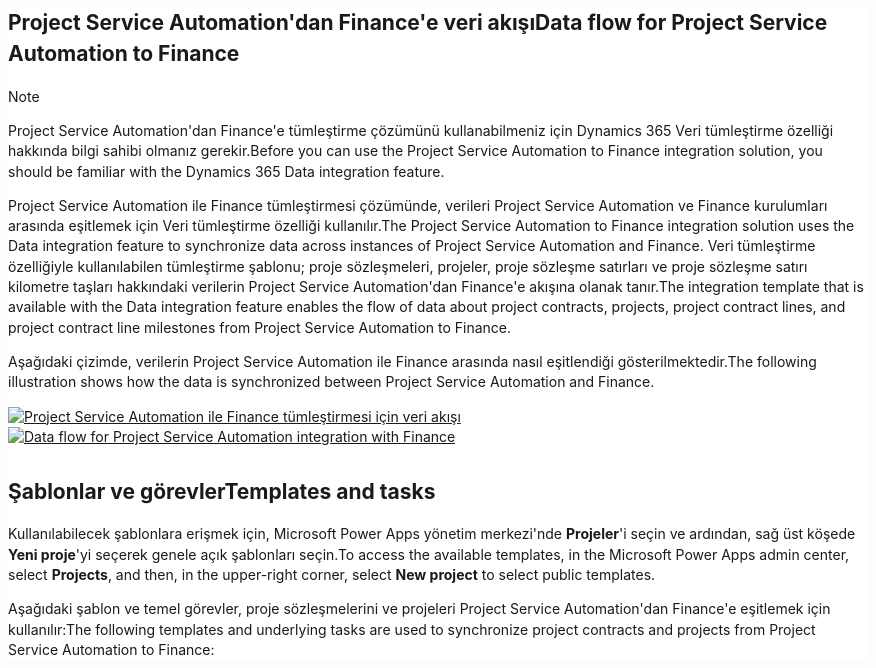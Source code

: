 ## <a name="data-flow-for-project-service-automation-to-finance"></a><span data-ttu-id="be85d-106">Project Service Automation'dan Finance'e veri akışı</span><span class="sxs-lookup"><span data-stu-id="be85d-106">Data flow for Project Service Automation to Finance</span></span>

> [!NOTE]
> <span data-ttu-id="be85d-107">Project Service Automation'dan Finance'e tümleştirme çözümünü kullanabilmeniz için Dynamics 365 Veri tümleştirme özelliği hakkında bilgi sahibi olmanız gerekir.</span><span class="sxs-lookup"><span data-stu-id="be85d-107">Before you can use the Project Service Automation to Finance integration solution, you should be familiar with the Dynamics 365 Data integration feature.</span></span>

<span data-ttu-id="be85d-108">Project Service Automation ile Finance tümleştirmesi çözümünde, verileri Project Service Automation ve Finance kurulumları arasında eşitlemek için Veri tümleştirme özelliği kullanılır.</span><span class="sxs-lookup"><span data-stu-id="be85d-108">The Project Service Automation to Finance integration solution uses the Data integration feature to synchronize data across instances of Project Service Automation and Finance.</span></span> <span data-ttu-id="be85d-109">Veri tümleştirme özelliğiyle kullanılabilen tümleştirme şablonu; proje sözleşmeleri, projeler, proje sözleşme satırları ve proje sözleşme satırı kilometre taşları hakkındaki verilerin Project Service Automation'dan Finance'e akışına olanak tanır.</span><span class="sxs-lookup"><span data-stu-id="be85d-109">The integration template that is available with the Data integration feature enables the flow of data about project contracts, projects, project contract lines, and project contract line milestones from Project Service Automation to Finance.</span></span>

<span data-ttu-id="be85d-110">Aşağıdaki çizimde, verilerin Project Service Automation ile Finance arasında nasıl eşitlendiği gösterilmektedir.</span><span class="sxs-lookup"><span data-stu-id="be85d-110">The following illustration shows how the data is synchronized between Project Service Automation and Finance.</span></span>

<span data-ttu-id="be85d-111">[![Project Service Automation ile Finance tümleştirmesi için veri akışı](./media/ProjectsAndContractsFlow_upd.JPG)](./media/ProjectsAndContractsFlow.JPG)</span><span class="sxs-lookup"><span data-stu-id="be85d-111">[![Data flow for Project Service Automation integration with Finance](./media/ProjectsAndContractsFlow_upd.JPG)](./media/ProjectsAndContractsFlow.JPG)</span></span>

## <a name="templates-and-tasks"></a><span data-ttu-id="be85d-112">Şablonlar ve görevler</span><span class="sxs-lookup"><span data-stu-id="be85d-112">Templates and tasks</span></span>

<span data-ttu-id="be85d-113">Kullanılabilecek şablonlara erişmek için, Microsoft Power Apps yönetim merkezi'nde **Projeler**'i seçin ve ardından, sağ üst köşede **Yeni proje**'yi seçerek genele açık şablonları seçin.</span><span class="sxs-lookup"><span data-stu-id="be85d-113">To access the available templates, in the Microsoft Power Apps admin center, select **Projects**, and then, in the upper-right corner, select **New project** to select public templates.</span></span>

<span data-ttu-id="be85d-114">Aşağıdaki şablon ve temel görevler, proje sözleşmelerini ve projeleri Project Service Automation'dan Finance'e eşitlemek için kullanılır:</span><span class="sxs-lookup"><span data-stu-id="be85d-114">The following templates and underlying tasks are used to synchronize project contracts and projects from Project Service Automation to Finance:</span></span>
